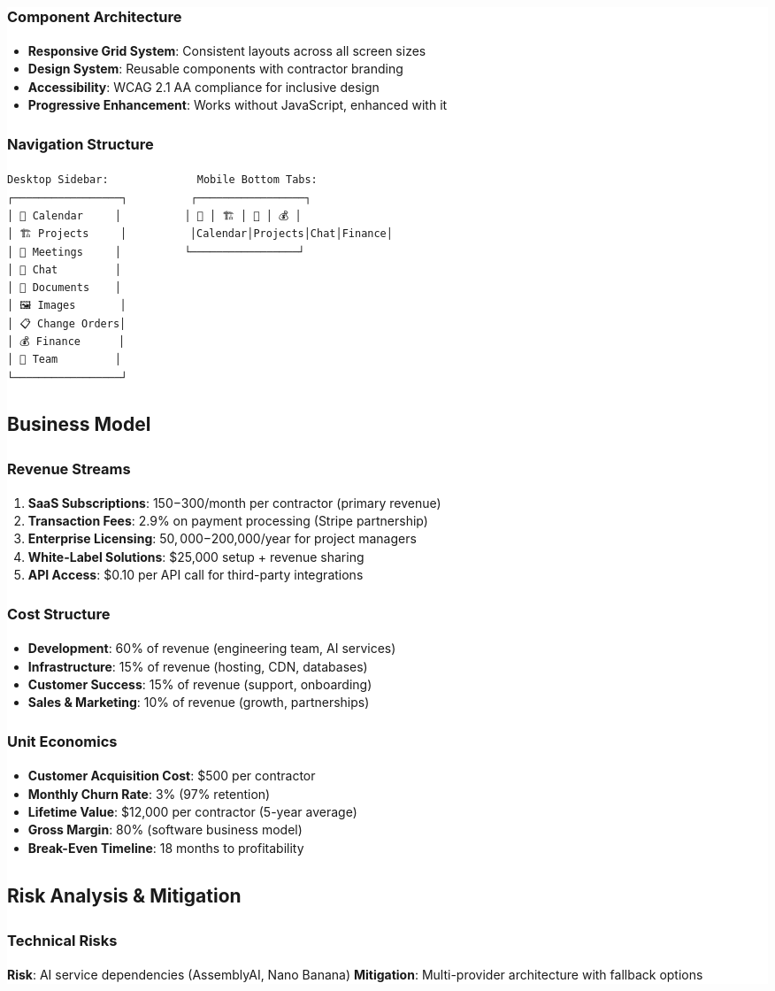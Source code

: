 ### Component Architecture
- **Responsive Grid System**: Consistent layouts across all screen sizes
- **Design System**: Reusable components with contractor branding
- **Accessibility**: WCAG 2.1 AA compliance for inclusive design
- **Progressive Enhancement**: Works without JavaScript, enhanced with it

### Navigation Structure
```
Desktop Sidebar:              Mobile Bottom Tabs:
┌─────────────────┐          ┌─────────────────┐
│ 📅 Calendar     │          │ 📅 │ 🏗️ │ 📱 │ 💰 │
│ 🏗️ Projects     │          │Calendar│Projects│Chat│Finance│
│ 👥 Meetings     │          └─────────────────┘
│ 💬 Chat         │
│ 📄 Documents    │
│ 🖼️ Images       │
│ 📋 Change Orders│
│ 💰 Finance      │
│ 👥 Team         │
└─────────────────┘
```

## Business Model

### Revenue Streams
1. **SaaS Subscriptions**: $150-$300/month per contractor (primary revenue)
2. **Transaction Fees**: 2.9% on payment processing (Stripe partnership)
3. **Enterprise Licensing**: $50,000-$200,000/year for project managers
4. **White-Label Solutions**: $25,000 setup + revenue sharing
5. **API Access**: $0.10 per API call for third-party integrations

### Cost Structure
- **Development**: 60% of revenue (engineering team, AI services)
- **Infrastructure**: 15% of revenue (hosting, CDN, databases)
- **Customer Success**: 15% of revenue (support, onboarding)
- **Sales & Marketing**: 10% of revenue (growth, partnerships)

### Unit Economics
- **Customer Acquisition Cost**: $500 per contractor
- **Monthly Churn Rate**: 3% (97% retention)
- **Lifetime Value**: $12,000 per contractor (5-year average)
- **Gross Margin**: 80% (software business model)
- **Break-Even Timeline**: 18 months to profitability

## Risk Analysis & Mitigation

### Technical Risks
**Risk**: AI service dependencies (AssemblyAI, Nano Banana)
**Mitigation**: Multi-provider architecture with fallback options
